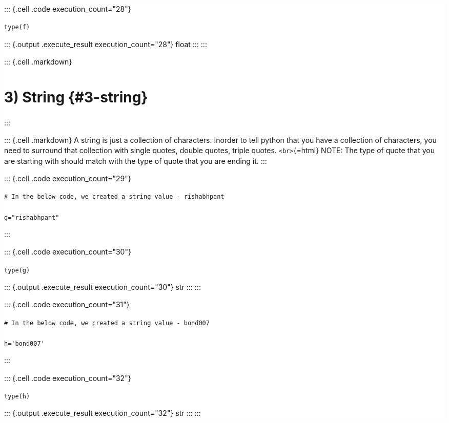 ::: {.cell .code execution_count="28"}
``` {.python}
type(f)
```

::: {.output .execute_result execution_count="28"}
    float
:::
:::

::: {.cell .markdown}
# 3) String {#3-string}
:::

::: {.cell .markdown}
A string is just a collection of characters. Inorder to tell python that
you have a collection of characters, you need to surround that
collection with single quotes, double quotes, triple quotes.
`<br>`{=html} NOTE: The type of quote that you are starting with should
match with the type of quote that you are ending it.
:::

::: {.cell .code execution_count="29"}
``` {.python}
# In the below code, we created a string value - rishabhpant

g="rishabhpant"
```
:::

::: {.cell .code execution_count="30"}
``` {.python}
type(g)
```

::: {.output .execute_result execution_count="30"}
    str
:::
:::

::: {.cell .code execution_count="31"}
``` {.python}
# In the below code, we created a string value - bond007

h='bond007'
```
:::

::: {.cell .code execution_count="32"}
``` {.python}
type(h)
```

::: {.output .execute_result execution_count="32"}
    str
:::
:::
